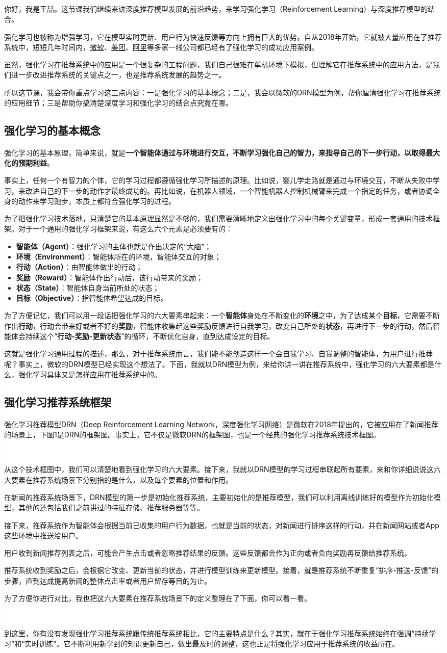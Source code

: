 <audio id="audio" title="22｜强化学习：让推荐系统像智能机器人一样自主学习" controls="" preload="none"><source id="mp3" src="https://static001.geekbang.org/resource/audio/9a/63/9aac277df3d25b66870664f5df053063.mp3"></audio>

你好，我是王喆。这节课我们继续来讲深度推荐模型发展的前沿趋势，来学习强化学习（Reinforcement Learning）与深度推荐模型的结合。

强化学习也被称为增强学习，它在模型实时更新、用户行为快速反馈等方向上拥有巨大的优势。自从2018年开始，它就被大量应用在了推荐系统中，短短几年时间内，[微软](http://www.personal.psu.edu/~gjz5038/paper/www2018_reinforceRec/www2018_reinforceRec.pdf)、[美团](https://tech.meituan.com/2018/11/15/reinforcement-learning-in-mt-recommend-system.html)、[阿里](https://arxiv.org/abs/1803.00710)等多家一线公司都已经有了强化学习的成功应用案例。

虽然，强化学习在推荐系统中的应用是一个很复杂的工程问题，我们自己很难在单机环境下模拟，但理解它在推荐系统中的应用方法，是我们进一步改进推荐系统的关键点之一，也是推荐系统发展的趋势之一。

所以这节课，我会带你重点学习这三点内容：一是强化学习的基本概念；二是，我会以微软的DRN模型为例，帮你厘清强化学习在推荐系统的应用细节；三是帮助你搞清楚深度学习和强化学习的结合点究竟在哪。

## 强化学习的基本概念

强化学习的基本原理，简单来说，就是**一个智能体通过与环境进行交互，不断学习强化自己的智力，来指导自己的下一步行动，以取得最大化的预期利益**。

事实上，任何一个有智力的个体，它的学习过程都遵循强化学习所描述的原理。比如说，婴儿学走路就是通过与环境交互，不断从失败中学习，来改进自己的下一步的动作才最终成功的。再比如说，在机器人领域，一个智能机器人控制机械臂来完成一个指定的任务，或者协调全身的动作来学习跑步，本质上都符合强化学习的过程。

为了把强化学习技术落地，只清楚它的基本原理显然是不够的，我们需要清晰地定义出强化学习中的每个关键变量，形成一套通用的技术框架。对于一个通用的强化学习框架来说，有这么六个元素是必须要有的：

- **智能体（Agent）**：强化学习的主体也就是作出决定的“大脑”；
- **环境（Environment）**：智能体所在的环境，智能体交互的对象；
- **行动（Action）**：由智能体做出的行动；
- **奖励（Reward）**：智能体作出行动后，该行动带来的奖励；
- **状态（State）**：智能体自身当前所处的状态；
- **目标（Objective）**：指智能体希望达成的目标。

为了方便记忆，我们可以用一段话把强化学习的六大要素串起来：一个**智能体**身处在不断变化的**环境**之中，为了达成某个**目标**，它需要不断作出**行动**，行动会带来好或者不好的**奖励**，智能体收集起这些奖励反馈进行自我学习，改变自己所处的**状态**，再进行下一步的行动，然后智能体会持续这个“**行动-奖励-更新状态**”的循环，不断优化自身，直到达成设定的目标。

这就是强化学习通用过程的描述，那么，对于推荐系统而言，我们能不能创造这样一个会自我学习、自我调整的智能体，为用户进行推荐呢？事实上，微软的DRN模型已经实现这个想法了。下面，我就以DRN模型为例，来给你讲一讲在推荐系统中，强化学习的六大要素都是什么，强化学习具体又是怎样应用在推荐系统中的。

## 强化学习推荐系统框架

强化学习推荐模型DRN（Deep Reinforcement Learning Network，深度强化学习网络）是微软在2018年提出的，它被应用在了新闻推荐的场景上，下图1是DRN的框架图。事实上，它不仅是微软DRN的框架图，也是一个经典的强化学习推荐系统技术框图。

<img src="https://static001.geekbang.org/resource/image/2f/27/2ff55be8dea34e992bcb09e1f3c39a27.jpg" alt="" title="图1 深度强化学习推荐系统框架">

从这个技术框图中，我们可以清楚地看到强化学习的六大要素。接下来，我就以DRN模型的学习过程串联起所有要素，来和你详细说说这六大要素在推荐系统场景下分别指的是什么，以及每个要素的位置和作用。

在新闻的推荐系统场景下，DRN模型的第一步是初始化推荐系统，主要初始化的是推荐模型，我们可以利用离线训练好的模型作为初始化模型，其他的还包括我们之前讲过的特征存储、推荐服务器等等。

接下来，推荐系统作为智能体会根据当前已收集的用户行为数据，也就是当前的状态，对新闻进行排序这样的行动，并在新闻网站或者App这些环境中推送给用户。

用户收到新闻推荐列表之后，可能会产生点击或者忽略推荐结果的反馈。这些反馈都会作为正向或者负向奖励再反馈给推荐系统。

推荐系统收到奖励之后，会根据它改变、更新当前的状态，并进行模型训练来更新模型。接着，就是推荐系统不断重复“排序-推送-反馈”的步骤，直到达成提高新闻的整体点击率或者用户留存等目的为止。

为了方便你进行对比，我也把这六大要素在推荐系统场景下的定义整理在了下面，你可以看一看。

<img src="https://static001.geekbang.org/resource/image/ea/2b/eac0fea51d5033a35332cd81f653202b.jpeg" alt="">

到这里，你有没有发现强化学习推荐系统跟传统推荐系统相比，它的主要特点是什么？其实，就在于强化学习推荐系统始终在强调“持续学习”和“实时训练”。它不断利用新学到的知识更新自己，做出最及时的调整，这也正是将强化学习应用于推荐系统的收益所在。

